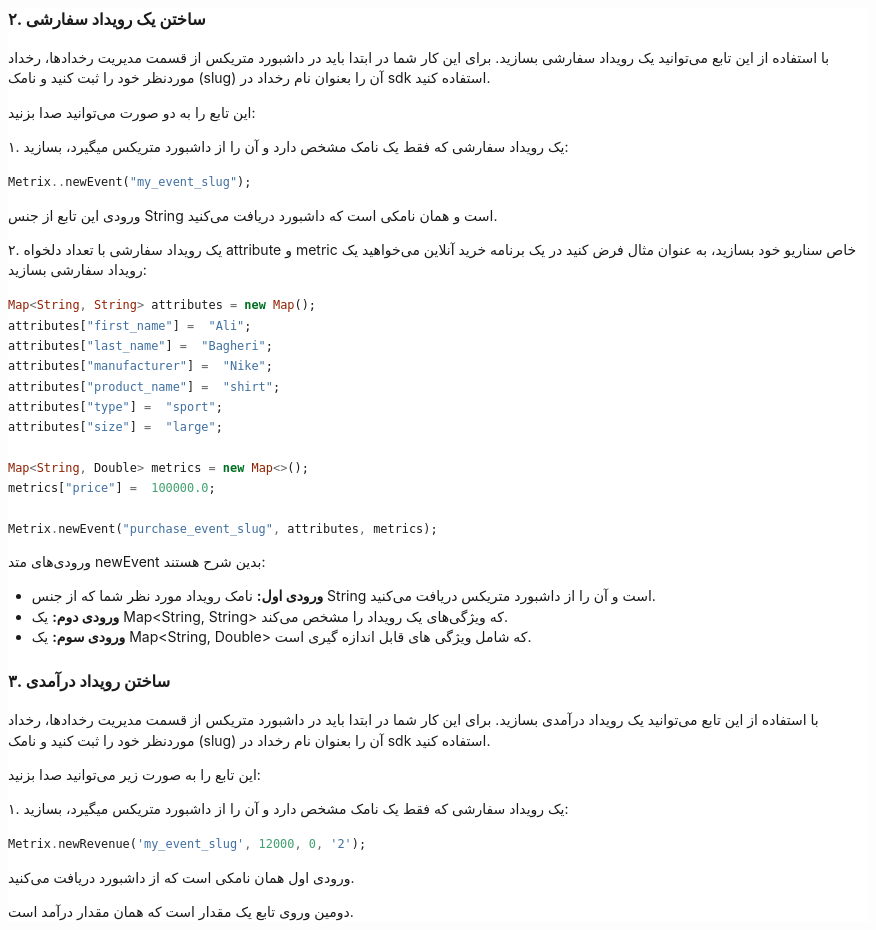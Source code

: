 ### ۲. ساختن یک رویداد سفارشی

با استفاده از این تابع می‌توانید یک رویداد سفارشی بسازید. برای این کار شما در ابتدا باید در داشبورد متریکس از قسمت مدیریت رخدادها، رخداد موردنظر خود را ثبت کنید و نامک (slug) آن را بعنوان نام رخداد در sdk استفاده کنید.

این تابع را به دو صورت می‌توانید صدا بزنید:

۱. یک رویداد سفارشی که فقط یک نامک مشخص دارد و آن را از داشبورد متریکس میگیرد، بسازید:

```dart
Metrix..newEvent("my_event_slug");
```

ورودی این تابع از جنس String است و همان نامکی است که داشبورد دریافت می‌کنید.

۲. یک رویداد سفارشی با تعداد دلخواه attribute و metric خاص سناریو خود بسازید، به عنوان مثال فرض کنید در یک برنامه خرید آنلاین می‌خواهید یک رویداد سفارشی بسازید:

```dart
Map<String, String> attributes = new Map();
attributes["first_name"] =  "Ali";
attributes["last_name"] =  "Bagheri";
attributes["manufacturer"] =  "Nike";
attributes["product_name"] =  "shirt";
attributes["type"] =  "sport";
attributes["size"] =  "large";

Map<String, Double> metrics = new Map<>();
metrics["price"] =  100000.0;

Metrix.newEvent("purchase_event_slug", attributes, metrics);
```

ورودی‌های متد newEvent بدین شرح هستند:

- **ورودی اول:** نامک رویداد مورد نظر شما که از جنس String است و آن را از داشبورد متریکس دریافت می‌کنید.
- **ورودی دوم:** یک Map<String, String> که ویژگی‌های یک رویداد را مشخص می‌کند.
- **ورودی سوم:** یک Map<String, Double> که شامل ویژگی های قابل اندازه گیری است.

### ۳. ساختن رویداد درآمدی

با استفاده از این تابع می‌توانید یک رویداد درآمدی بسازید. برای این کار شما در ابتدا باید در داشبورد متریکس از قسمت مدیریت رخدادها، رخداد موردنظر خود را ثبت کنید و نامک (slug) آن را بعنوان نام رخداد در sdk استفاده کنید.

این تابع را به صورت زیر می‌توانید صدا بزنید:

۱. یک رویداد سفارشی که فقط یک نامک مشخص دارد و آن را از داشبورد متریکس میگیرد، بسازید:

```dart
Metrix.newRevenue('my_event_slug', 12000, 0, '2');
```

ورودی اول همان نامکی است که از داشبورد دریافت می‌کنید.

دومین وروی تابع یک مقدار است که همان مقدار درآمد است.
